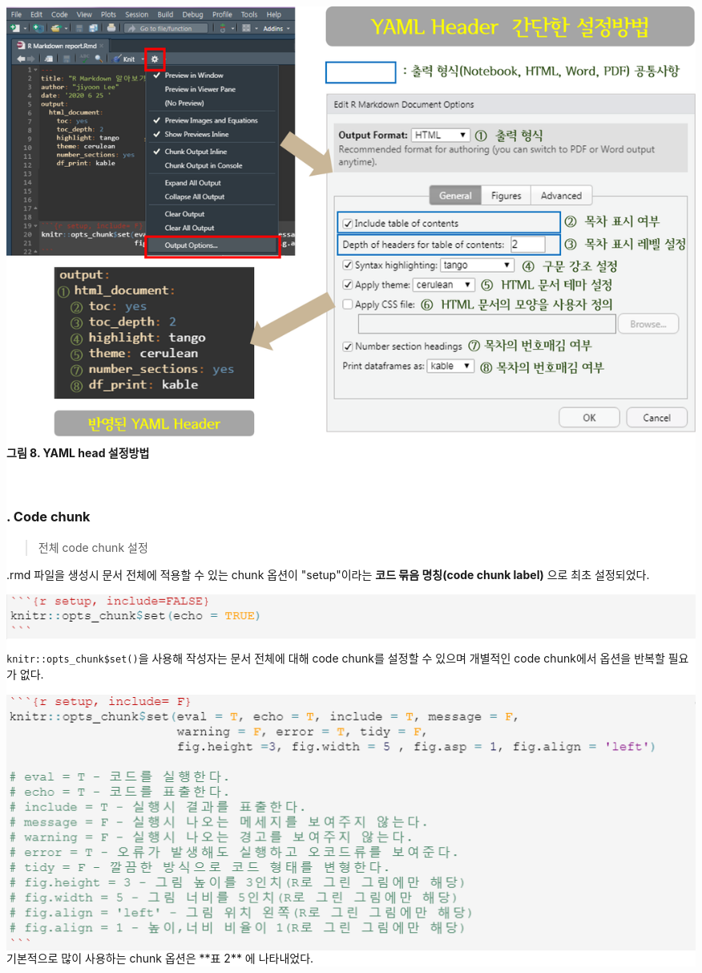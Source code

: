 ![__그림 8. YAML head 설정방법__](images/markdown/YAML_head_define.png)__그림 8. YAML head 설정방법__  
   
<br>
  
### . Code chunk  
  
 > 전체 code chunk 설정      

.rmd 파일을 생성시 문서 전체에 적용할 수 있는 chunk 옵션이 "setup"이라는 **코드 묶음 명칭(code chunk label)** 으로 최초 설정되었다. 
  
<img src="images/markdown/r_setup_code_chunk.PNG" width="100%" style="display: block; margin: auto auto auto 0;" />
  
  
`knitr::opts_chunk$set()`을 사용해 작성자는 문서 전체에 대해 code chunk를 설정할 수 있으며 개별적인 code chunk에서 옵션을 반복할 필요가 없다.  

<img src="images/markdown/r_setup_code_chunk2.PNG" width="100%" style="display: block; margin: auto auto auto 0;" />
기본적으로 많이 사용하는 chunk 옵션은 **표 2** 에 나타내었다.    
    